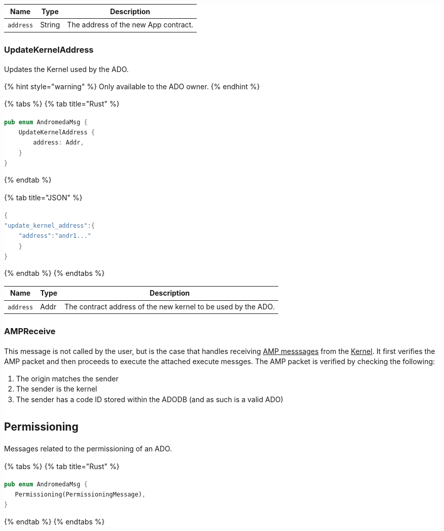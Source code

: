 | Name      | Type   | Description                          |
| --------- | ------ | ------------------------------------ |
| `address` | String | The address of the new App contract. |

### UpdateKernelAddress

Updates the Kernel used by the ADO.

{% hint style="warning" %}
Only available to the ADO owner.
{% endhint %}

{% tabs %}
{% tab title="Rust" %}
```rust
pub enum AndromedaMsg {
    UpdateKernelAddress {
        address: Addr,
    }
}
```
{% endtab %}

{% tab title="JSON" %}
```rust
{
"update_kernel_address":{
    "address":"andr1..."
    }
}
```
{% endtab %}
{% endtabs %}

| Name      | Type  | Description                                                   |
| --------- | ----- | ------------------------------------------------------------- |
| `address` | Addr  | The contract address of the new kernel to be used by the ADO. |

### AMPReceive

This message is not called by the user, but is the case that handles receiving [AMP messsages](../andromeda-messaging-protocol/) from the [Kernel](../andromeda-messaging-protocol/kernel.md). It first verifies the AMP packet and then proceeds to execute the attached execute messges. The AMP packet is verified by checking the following:

1. The origin matches the sender
2. The sender is the kernel
3. The sender has a code ID stored within the ADODB (and as such is a valid ADO)

## Permissioning&#x20;

Messages related to the permissioning of an ADO.&#x20;

{% tabs %}
{% tab title="Rust" %}
```rust
pub enum AndromedaMsg {
   Permissioning(PermissioningMessage),
}
```
{% endtab %}
{% endtabs %}
